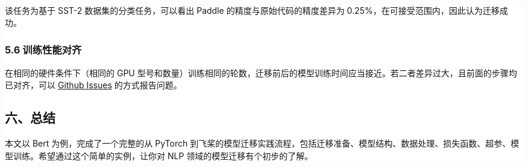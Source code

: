 该任务为基于 SST-2 数据集的分类任务，可以看出 Paddle 的精度与原始代码的精度差异为 0.25%，在可接受范围内，因此认为迁移成功。

### 5.6 训练性能对齐

在相同的硬件条件下（相同的 GPU 型号和数量）训练相同的轮数，迁移前后的模型训练时间应当接近。若二者差异过大，且前面的步骤均已对齐，可以 [Github Issues](https://github.com/PaddlePaddle/X2Paddle/issues) 的方式报告问题。

## 六、总结

本文以 Bert 为例，完成了一个完整的从 PyTorch 到飞桨的模型迁移实践流程，包括迁移准备、模型结构、数据处理、损失函数、超参、模型训练。希望通过这个简单的实例，让你对 NLP 领域的模型迁移有个初步的了解。
